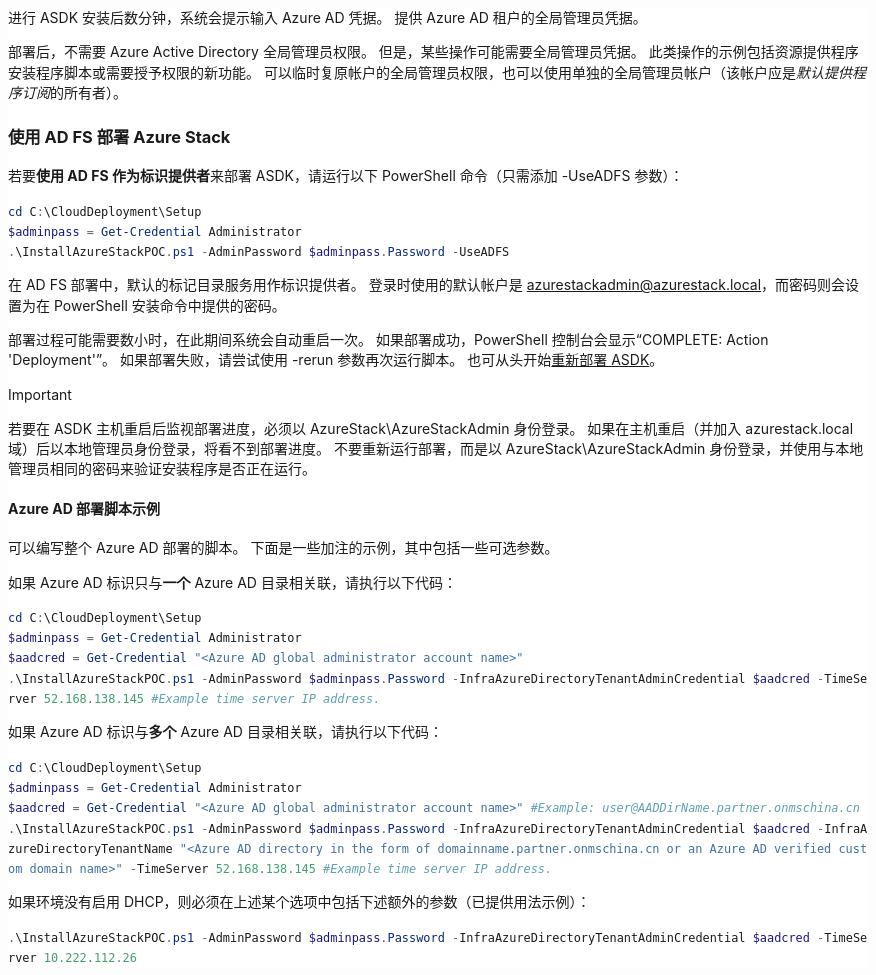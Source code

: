 进行 ASDK 安装后数分钟，系统会提示输入 Azure AD 凭据。 提供 Azure AD 租户的全局管理员凭据。

部署后，不需要 Azure Active Directory 全局管理员权限。 但是，某些操作可能需要全局管理员凭据。 此类操作的示例包括资源提供程序安装程序脚本或需要授予权限的新功能。 可以临时复原帐户的全局管理员权限，也可以使用单独的全局管理员帐户（该帐户应是*默认提供程序订阅*的所有者）。

### <a name="deploy-azure-stack-using-ad-fs"></a>使用 AD FS 部署 Azure Stack 
若要**使用 AD FS 作为标识提供者**来部署 ASDK，请运行以下 PowerShell 命令（只需添加 -UseADFS 参数）：

  ```powershell
  cd C:\CloudDeployment\Setup     
  $adminpass = Get-Credential Administrator 
  .\InstallAzureStackPOC.ps1 -AdminPassword $adminpass.Password -UseADFS
  ```

在 AD FS 部署中，默认的标记目录服务用作标识提供者。 登录时使用的默认帐户是 azurestackadmin@azurestack.local，而密码则会设置为在 PowerShell 安装命令中提供的密码。

部署过程可能需要数小时，在此期间系统会自动重启一次。 如果部署成功，PowerShell 控制台会显示“COMPLETE:  Action 'Deployment'”。 如果部署失败，请尝试使用 -rerun 参数再次运行脚本。 也可从头开始[重新部署 ASDK](asdk-redeploy.md)。

> [!IMPORTANT]
> 若要在 ASDK 主机重启后监视部署进度，必须以 AzureStack\AzureStackAdmin 身份登录。 如果在主机重启（并加入 azurestack.local 域）后以本地管理员身份登录，将看不到部署进度。 不要重新运行部署，而是以 AzureStack\AzureStackAdmin 身份登录，并使用与本地管理员相同的密码来验证安装程序是否正在运行。


#### <a name="azure-ad-deployment-script-examples"></a>Azure AD 部署脚本示例
可以编写整个 Azure AD 部署的脚本。 下面是一些加注的示例，其中包括一些可选参数。

如果 Azure AD 标识只与**一个** Azure AD 目录相关联，请执行以下代码：
```powershell
cd C:\CloudDeployment\Setup 
$adminpass = Get-Credential Administrator 
$aadcred = Get-Credential "<Azure AD global administrator account name>" 
.\InstallAzureStackPOC.ps1 -AdminPassword $adminpass.Password -InfraAzureDirectoryTenantAdminCredential $aadcred -TimeServer 52.168.138.145 #Example time server IP address.
```

如果 Azure AD 标识与**多个** Azure AD 目录相关联，请执行以下代码：
```powershell
cd C:\CloudDeployment\Setup 
$adminpass = Get-Credential Administrator 
$aadcred = Get-Credential "<Azure AD global administrator account name>" #Example: user@AADDirName.partner.onmschina.cn 
.\InstallAzureStackPOC.ps1 -AdminPassword $adminpass.Password -InfraAzureDirectoryTenantAdminCredential $aadcred -InfraAzureDirectoryTenantName "<Azure AD directory in the form of domainname.partner.onmschina.cn or an Azure AD verified custom domain name>" -TimeServer 52.168.138.145 #Example time server IP address.
```

如果环境没有启用 DHCP，则必须在上述某个选项中包括下述额外的参数（已提供用法示例）： 

```powershell
.\InstallAzureStackPOC.ps1 -AdminPassword $adminpass.Password -InfraAzureDirectoryTenantAdminCredential $aadcred -TimeServer 10.222.112.26
```
